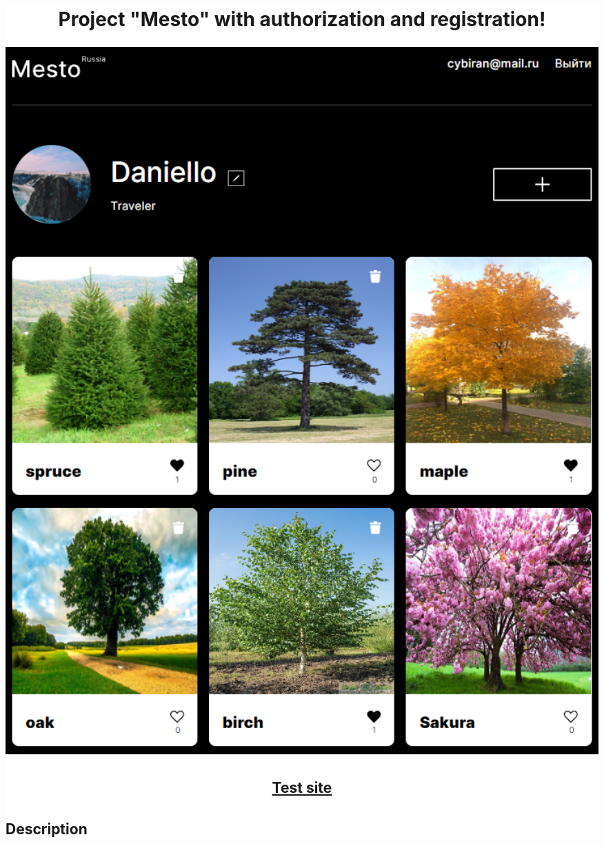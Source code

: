 <h1 align="center">Project "Mesto" with authorization and registration!</h1>

<img src="./src/images/ReadMe/main.png" width="100%">

<h2 align="center"><a  href="https://danielloxxi.github.io/react-mesto-auth/#/sign-in">Test site</a></h2>

## Description
